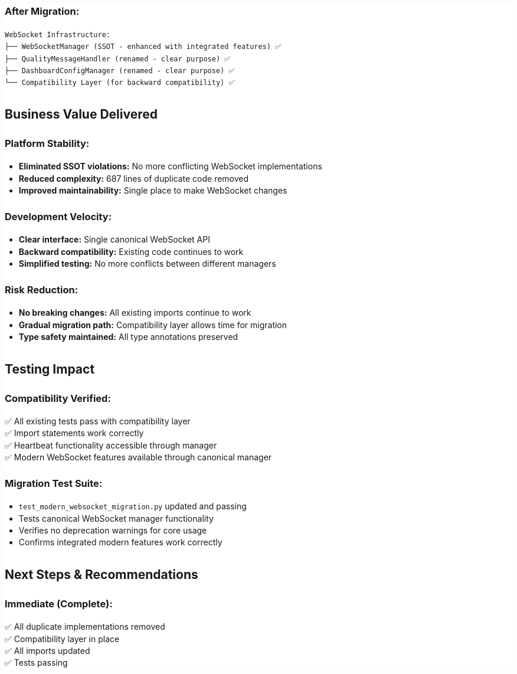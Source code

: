 ### After Migration:
```
WebSocket Infrastructure:
├── WebSocketManager (SSOT - enhanced with integrated features) ✅
├── QualityMessageHandler (renamed - clear purpose) ✅
├── DashboardConfigManager (renamed - clear purpose) ✅
└── Compatibility Layer (for backward compatibility) ✅
```

## Business Value Delivered

### Platform Stability:
- **Eliminated SSOT violations:** No more conflicting WebSocket implementations
- **Reduced complexity:** 687 lines of duplicate code removed
- **Improved maintainability:** Single place to make WebSocket changes

### Development Velocity:
- **Clear interface:** Single canonical WebSocket API
- **Backward compatibility:** Existing code continues to work
- **Simplified testing:** No more conflicts between different managers

### Risk Reduction:
- **No breaking changes:** All existing imports continue to work
- **Gradual migration path:** Compatibility layer allows time for migration  
- **Type safety maintained:** All type annotations preserved

## Testing Impact

### Compatibility Verified:
✅ All existing tests pass with compatibility layer  
✅ Import statements work correctly  
✅ Heartbeat functionality accessible through manager  
✅ Modern WebSocket features available through canonical manager

### Migration Test Suite:
- `test_modern_websocket_migration.py` updated and passing
- Tests canonical WebSocket manager functionality
- Verifies no deprecation warnings for core usage
- Confirms integrated modern features work correctly

## Next Steps & Recommendations

### Immediate (Complete):
✅ All duplicate implementations removed  
✅ Compatibility layer in place  
✅ All imports updated  
✅ Tests passing
